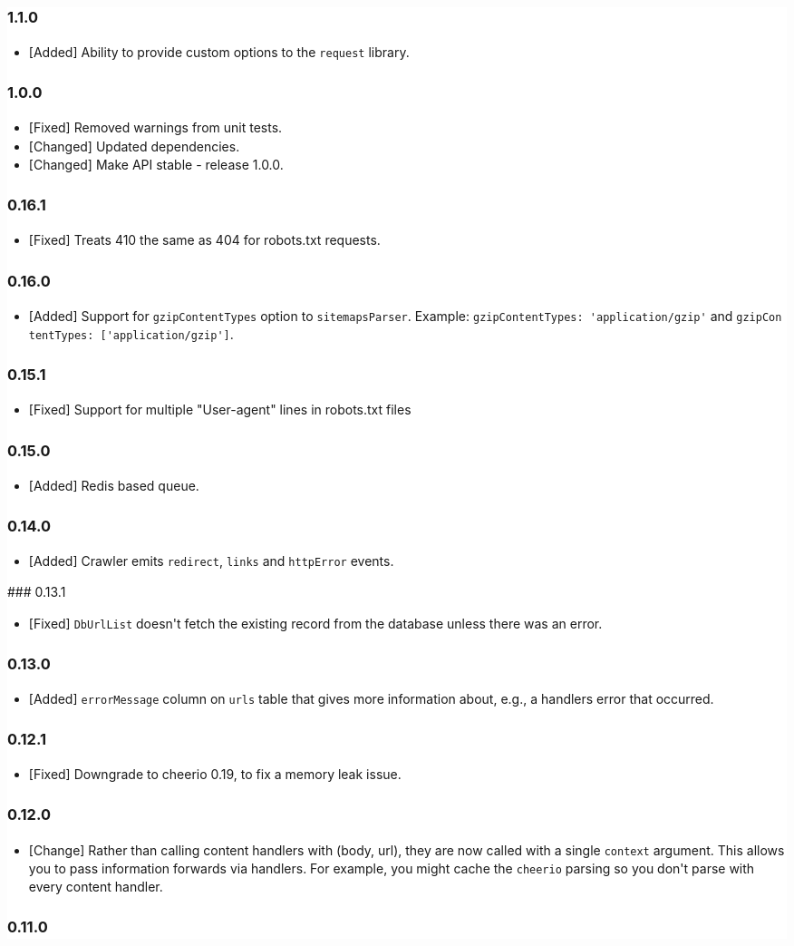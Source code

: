 ### 1.1.0

* [Added] Ability to provide custom options to the `request` library.

### 1.0.0

* [Fixed] Removed warnings from unit tests.
* [Changed] Updated dependencies.
* [Changed] Make API stable - release 1.0.0.

### 0.16.1

* [Fixed] Treats 410 the same as 404 for robots.txt requests.

### 0.16.0

* [Added] Support for `gzipContentTypes` option to `sitemapsParser`. Example: `gzipContentTypes: 'application/gzip'` and `gzipContentTypes: ['application/gzip']`.

### 0.15.1

* [Fixed] Support for multiple "User-agent" lines in robots.txt files

### 0.15.0

* [Added] Redis based queue.

### 0.14.0

* [Added] Crawler emits `redirect`, `links` and `httpError` events.

### 0.13.1

* [Fixed] `DbUrlList` doesn't fetch the existing record from the database unless
there was an error.

### 0.13.0

* [Added] `errorMessage` column on `urls` table that gives more information
about, e.g., a handlers error that occurred.

### 0.12.1

* [Fixed] Downgrade to cheerio 0.19, to fix a memory leak issue.

### 0.12.0

* [Change] Rather than calling content handlers with (body, url), they are
now called with a single `context` argument. This allows you to pass information
forwards via handlers. For example, you might cache the `cheerio` parsing
so you don't parse with every content handler.

### 0.11.0
